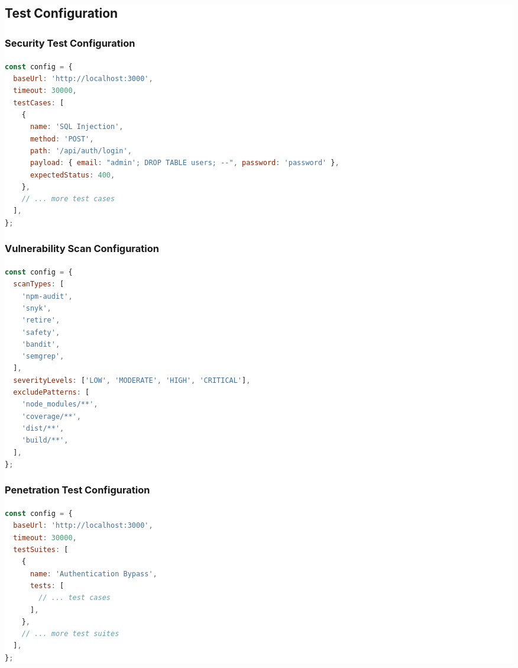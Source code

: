 ## Test Configuration

### Security Test Configuration
```javascript
const config = {
  baseUrl: 'http://localhost:3000',
  timeout: 30000,
  testCases: [
    {
      name: 'SQL Injection',
      method: 'POST',
      path: '/api/auth/login',
      payload: { email: "admin'; DROP TABLE users; --", password: 'password' },
      expectedStatus: 400,
    },
    // ... more test cases
  ],
};
```

### Vulnerability Scan Configuration
```javascript
const config = {
  scanTypes: [
    'npm-audit',
    'snyk',
    'retire',
    'safety',
    'bandit',
    'semgrep',
  ],
  severityLevels: ['LOW', 'MODERATE', 'HIGH', 'CRITICAL'],
  excludePatterns: [
    'node_modules/**',
    'coverage/**',
    'dist/**',
    'build/**',
  ],
};
```

### Penetration Test Configuration
```javascript
const config = {
  baseUrl: 'http://localhost:3000',
  timeout: 30000,
  testSuites: [
    {
      name: 'Authentication Bypass',
      tests: [
        // ... test cases
      ],
    },
    // ... more test suites
  ],
};
```
